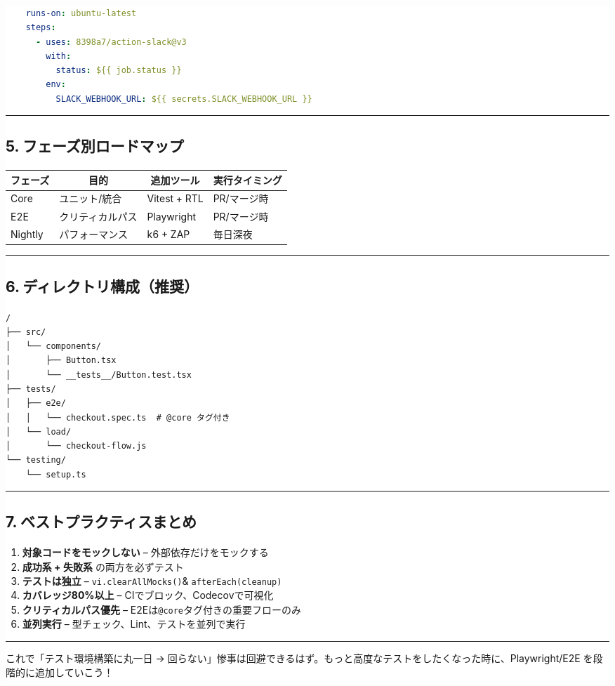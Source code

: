 ```yaml
    runs-on: ubuntu-latest
    steps:
      - uses: 8398a7/action-slack@v3
        with:
          status: ${{ job.status }}
        env:
          SLACK_WEBHOOK_URL: ${{ secrets.SLACK_WEBHOOK_URL }}
```

---

## 5. フェーズ別ロードマップ
| フェーズ | 目的 | 追加ツール | 実行タイミング |
|---------|------|-----------|----------------|
| Core    | ユニット/統合 | Vitest + RTL | PR/マージ時 |
| E2E     | クリティカルパス | Playwright | PR/マージ時 |
| Nightly | パフォーマンス | k6 + ZAP | 毎日深夜 |

---

## 6. ディレクトリ構成（推奨）
```
/
├── src/
│   └── components/
│       ├── Button.tsx
│       └── __tests__/Button.test.tsx
├── tests/
│   ├── e2e/
│   │   └── checkout.spec.ts  # @core タグ付き
│   └── load/
│       └── checkout-flow.js
└── testing/
    └── setup.ts
```

---

## 7. ベストプラクティスまとめ
1. **対象コードをモックしない** – 外部依存だけをモックする
2. **成功系 + 失敗系** の両方を必ずテスト
3. **テストは独立** – `vi.clearAllMocks()`& `afterEach(cleanup)`
4. **カバレッジ80%以上** – CIでブロック、Codecovで可視化
5. **クリティカルパス優先** – E2Eは`@core`タグ付きの重要フローのみ
6. **並列実行** – 型チェック、Lint、テストを並列で実行

---

これで「テスト環境構築に丸一日 → 回らない」惨事は回避できるはず。もっと高度なテストをしたくなった時に、Playwright/E2E を段階的に追加していこう！
